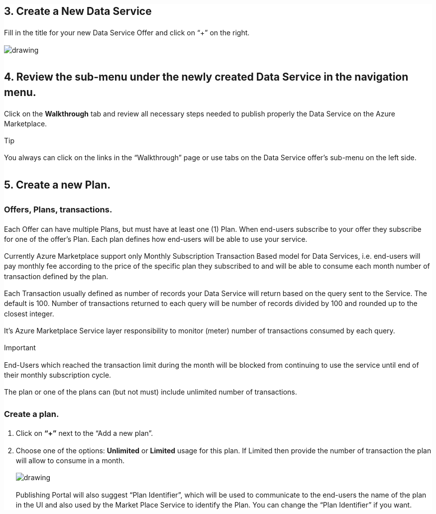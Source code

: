 ## 3.    Create a New Data Service
Fill in the title for your new Data Service Offer and click on “+” on the right.

  ![drawing](media/marketplace-publishing-data-service-creation/step-3.png)

## 4.    Review the sub-menu under the newly created Data Service in the navigation menu.
Click on the **Walkthrough** tab and review all necessary steps needed to publish properly the Data Service on the Azure Marketplace.

> [!TIP]
> You always can click on the links in the “Walkthrough” page or use tabs on the Data Service offer’s sub-menu on the left side.
> 
> 

## 5.    Create a new Plan.
### Offers, Plans, transactions.
Each Offer can have multiple Plans, but must have at least one (1) Plan. When end-users subscribe to your offer they subscribe for one of the offer’s Plan. Each plan defines how end-users will be able to use your service.

Currently Azure Marketplace support only Monthly Subscription Transaction Based model for Data Services, i.e. end-users will pay monthly fee according to the price of the specific plan they subscribed to and will be able to consume each month number of
transaction defined by the plan.

Each Transaction usually defined as number of records your Data Service will return based on the query sent to the Service. The default is 100. Number of transactions returned to each query will be number of records divided by 100 and rounded up to the closest integer.

It’s Azure Marketplace Service layer responsibility to monitor (meter) number of transactions consumed by each query.

> [!IMPORTANT]
> End-Users which reached the transaction limit during the month will be blocked from continuing to use the service until end of their monthly subscription cycle.
> 
> The plan or one of the plans can (but not must) include unlimited number of transactions.
> 
> 

### Create a plan.
1. Click on **“+”** next to the “Add a new plan”.
2. Choose one of the options: **Unlimited** or **Limited** usage for this plan.  If Limited then provide the number of transaction the plan will allow to consume in a month.
   
    ![drawing](media/marketplace-publishing-data-service-creation/step-5.1.png)  
   
    Publishing Portal will also suggest “Plan Identifier”, which will be used to communicate to the end-users the name of the plan in the UI and also used by the Market Place Service to identify the Plan. You can change the “Plan Identifier” if you want.
   